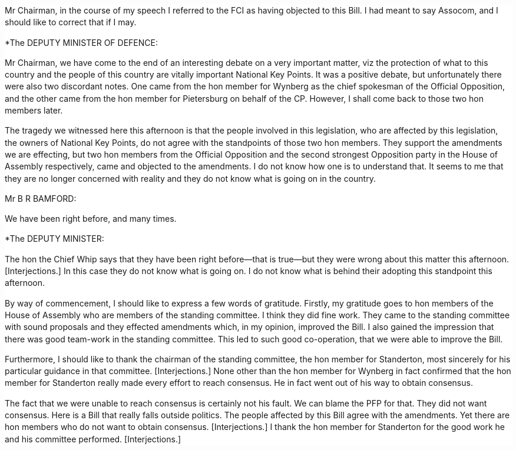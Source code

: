 <p>Mr Chairman, in the course of my speech I referred to the FCI as having objected to this Bill. I had meant to say Assocom, and I should like to correct that if I may.</p>

</speech>

<speech by="#deputy_minister_of_defence">

<from>*The <person refersTo="hansard_za">DEPUTY MINISTER OF DEFENCE</person>:</from>

<p>Mr Chairman, we have come to the end of an interesting debate on a very important matter, viz the protection of what to this country and the people of this country are vitally important National Key Points. It was a positive debate, but unfortunately there were also two discordant notes. One came from the hon member for Wynberg as the chief spokesman of the Official Opposition, and the other came from the hon member for Pietersburg on behalf of the CP. However, I shall come back to those two hon members later.</p>

<p>The tragedy we witnessed here this afternoon is that the people involved in this legislation, who are affected by this legislation, the owners of National Key Points, do not agree with the standpoints of those two hon members. They support the amendments we are effecting, but two hon members from the Official Opposition and the second strongest Opposition party in the House of Assembly respectively, came and objected to the amendments. I do not know how one is to understand that. It seems to me that they are no longer concerned with reality and they do not know what is going on in the country.</p>

</speech>

<speech by="#bamford">

<from>Mr <person refersTo="hansard_za">B R BAMFORD</person>:</from>

<p>We have been right before, and many times.</p>

</speech>

<speech by="#deputy_minister">

<from>*The <person refersTo="hansard_za">DEPUTY MINISTER</person>:</from>

<p>The hon the Chief Whip says that they have been right before&#x2014;that is true&#x2014;but they were wrong about this matter this afternoon. [Interjections.] In this case they do not know what is going on. I do not know what is behind their adopting this standpoint this afternoon.</p>

<p>By way of commencement, I should like to express a few words of gratitude. Firstly, my gratitude goes to hon members of the House of Assembly who are members of the standing committee. I think they did fine work. They came to the standing committee with sound proposals and they effected amendments which, in my opinion, improved the Bill. I also gained the impression that there was good team-work in the standing committee. This led to such good co-operation, that we were able to improve the Bill.</p>

<p>Furthermore, I should like to thank the chairman of the standing committee, the hon member for Standerton, most sincerely for his particular guidance in that committee. [Interjections.] None other than the hon member for Wynberg in fact confirmed that the hon member for Standerton really made every effort to reach consensus. He in fact went out of his way to obtain consensus.</p>

<p>The fact that we were unable to reach consensus is certainly not his fault. We can blame the PFP for that. They did not want consensus. Here is a Bill that really falls outside politics. The people affected by this Bill agree with the amendments. Yet there are hon members who do not want to obtain consensus. [Interjections.] I thank the hon member for Standerton for the good work he and his committee performed. [Interjections.]</p>
